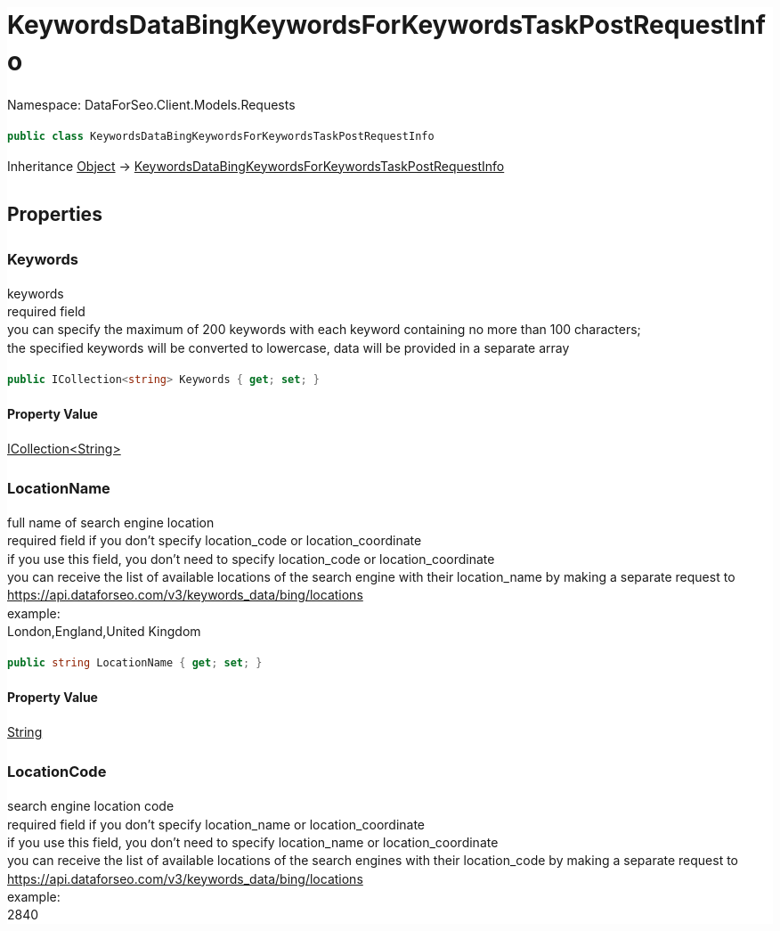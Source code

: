 # KeywordsDataBingKeywordsForKeywordsTaskPostRequestInfo

Namespace: DataForSeo.Client.Models.Requests

```csharp
public class KeywordsDataBingKeywordsForKeywordsTaskPostRequestInfo
```

Inheritance [Object](https://docs.microsoft.com/en-us/dotnet/api/system.object) → [KeywordsDataBingKeywordsForKeywordsTaskPostRequestInfo](./dataforseo.client.models.requests.keywordsdatabingkeywordsforkeywordstaskpostrequestinfo.md)

## Properties

### **Keywords**

keywords
 <br>required field
 <br>you can specify the maximum of 200 keywords with each keyword containing no more than 100 characters;
 <br>the specified keywords will be converted to lowercase, data will be provided in a separate array

```csharp
public ICollection<string> Keywords { get; set; }
```

#### Property Value

[ICollection&lt;String&gt;](https://docs.microsoft.com/en-us/dotnet/api/system.collections.generic.icollection-1)<br>

### **LocationName**

full name of search engine location
 <br>required field if you don’t specify location_code or location_coordinate
 <br>if you use this field, you don’t need to specify location_code or location_coordinate
 <br>you can receive the list of available locations of the search engine with their location_name by making a separate request to https://api.dataforseo.com/v3/keywords_data/bing/locations
 <br>example:
 <br>London,England,United Kingdom

```csharp
public string LocationName { get; set; }
```

#### Property Value

[String](https://docs.microsoft.com/en-us/dotnet/api/system.string)<br>

### **LocationCode**

search engine location code
 <br>required field if you don’t specify location_name or location_coordinate
 <br>if you use this field, you don’t need to specify location_name or location_coordinate
 <br>you can receive the list of available locations of the search engines with their location_code by making a separate request to https://api.dataforseo.com/v3/keywords_data/bing/locations
 <br>example:
 <br>2840
